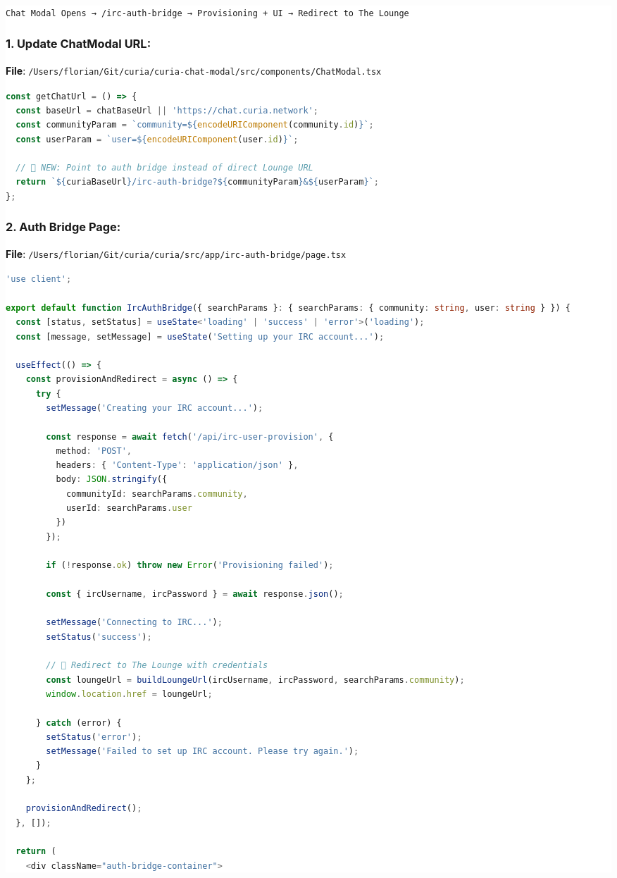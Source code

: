 ```
Chat Modal Opens → /irc-auth-bridge → Provisioning + UI → Redirect to The Lounge
```

### **1. Update ChatModal URL**:
**File**: `/Users/florian/Git/curia/curia-chat-modal/src/components/ChatModal.tsx`

```typescript
const getChatUrl = () => {
  const baseUrl = chatBaseUrl || 'https://chat.curia.network';
  const communityParam = `community=${encodeURIComponent(community.id)}`;
  const userParam = `user=${encodeURIComponent(user.id)}`;
  
  // 🚀 NEW: Point to auth bridge instead of direct Lounge URL
  return `${curiaBaseUrl}/irc-auth-bridge?${communityParam}&${userParam}`;
};
```

### **2. Auth Bridge Page**:
**File**: `/Users/florian/Git/curia/curia/src/app/irc-auth-bridge/page.tsx`

```typescript
'use client';

export default function IrcAuthBridge({ searchParams }: { searchParams: { community: string, user: string } }) {
  const [status, setStatus] = useState<'loading' | 'success' | 'error'>('loading');
  const [message, setMessage] = useState('Setting up your IRC account...');
  
  useEffect(() => {
    const provisionAndRedirect = async () => {
      try {
        setMessage('Creating your IRC account...');
        
        const response = await fetch('/api/irc-user-provision', {
          method: 'POST',
          headers: { 'Content-Type': 'application/json' },
          body: JSON.stringify({ 
            communityId: searchParams.community,
            userId: searchParams.user 
          })
        });
        
        if (!response.ok) throw new Error('Provisioning failed');
        
        const { ircUsername, ircPassword } = await response.json();
        
        setMessage('Connecting to IRC...');
        setStatus('success');
        
        // 🚀 Redirect to The Lounge with credentials
        const loungeUrl = buildLoungeUrl(ircUsername, ircPassword, searchParams.community);
        window.location.href = loungeUrl;
        
      } catch (error) {
        setStatus('error');
        setMessage('Failed to set up IRC account. Please try again.');
      }
    };
    
    provisionAndRedirect();
  }, []);
  
  return (
    <div className="auth-bridge-container">
```